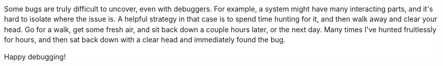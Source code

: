 Some bugs are truly difficult to uncover, even with debuggers.
For example, a system might have many interacting parts, and it's hard to isolate where the issue is.
A helpful strategy in that case is to spend time hunting for it, and then walk away and clear your head.
Go for a walk, get some fresh air, and sit back down a couple hours later, or the next day.
Many times I've hunted fruitlessly for hours, and then sat back down with a clear head and immediately found the bug.

Happy debugging!
